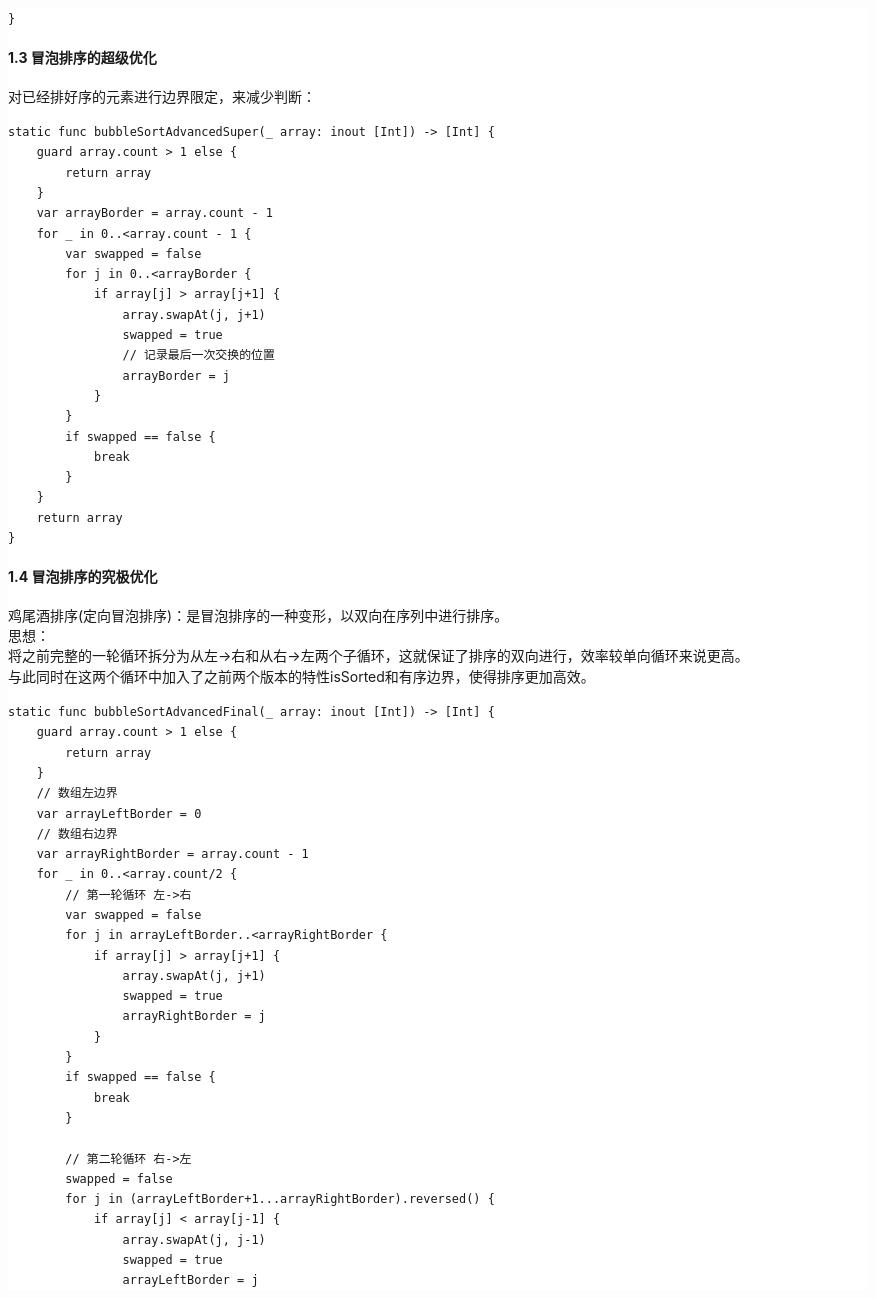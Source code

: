 ```
}
```
#### 1.3 冒泡排序的超级优化
对已经排好序的元素进行边界限定，来减少判断：
```
static func bubbleSortAdvancedSuper(_ array: inout [Int]) -> [Int] {
    guard array.count > 1 else {
        return array
    }
    var arrayBorder = array.count - 1
    for _ in 0..<array.count - 1 {
        var swapped = false
        for j in 0..<arrayBorder {
            if array[j] > array[j+1] {
                array.swapAt(j, j+1)
                swapped = true
                // 记录最后一次交换的位置
                arrayBorder = j
            }
        }
        if swapped == false {
            break
        }
    }
    return array
}
```
#### 1.4 冒泡排序的究极优化

鸡尾酒排序(定向冒泡排序)：是冒泡排序的一种变形，以双向在序列中进行排序。  
思想：  
将之前完整的一轮循环拆分为从左->右和从右->左两个子循环，这就保证了排序的双向进行，效率较单向循环来说更高。  
与此同时在这两个循环中加入了之前两个版本的特性isSorted和有序边界，使得排序更加高效。
```
static func bubbleSortAdvancedFinal(_ array: inout [Int]) -> [Int] {
    guard array.count > 1 else {
        return array
    }
    // 数组左边界
    var arrayLeftBorder = 0
    // 数组右边界
    var arrayRightBorder = array.count - 1
    for _ in 0..<array.count/2 {
        // 第一轮循环 左->右
        var swapped = false
        for j in arrayLeftBorder..<arrayRightBorder {
            if array[j] > array[j+1] {
                array.swapAt(j, j+1)
                swapped = true
                arrayRightBorder = j
            }
        }
        if swapped == false {
            break
        }
            
        // 第二轮循环 右->左
        swapped = false
        for j in (arrayLeftBorder+1...arrayRightBorder).reversed() {
            if array[j] < array[j-1] {
                array.swapAt(j, j-1)
                swapped = true
                arrayLeftBorder = j
```